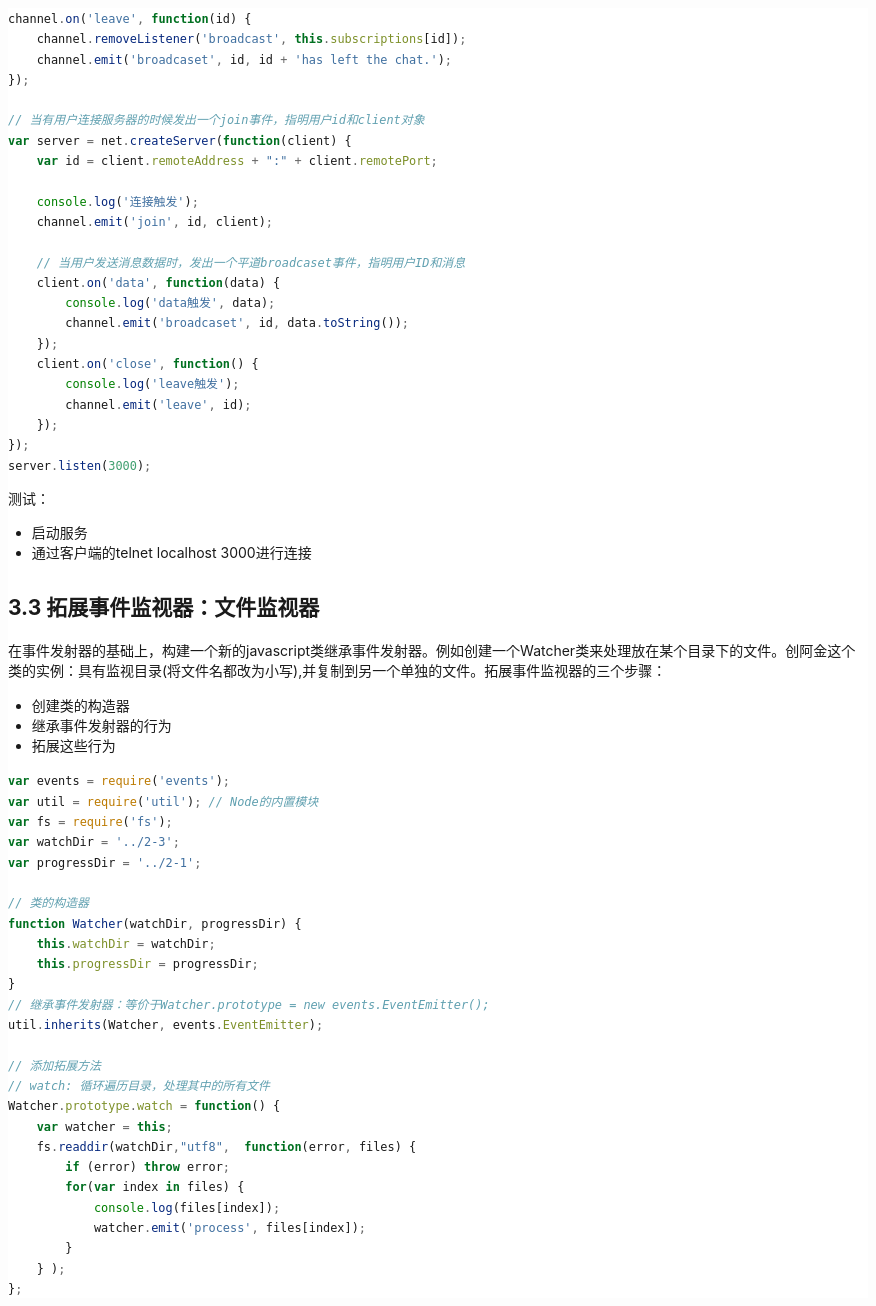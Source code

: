 ```javascript
channel.on('leave', function(id) {
    channel.removeListener('broadcast', this.subscriptions[id]);
    channel.emit('broadcaset', id, id + 'has left the chat.');
});

// 当有用户连接服务器的时候发出一个join事件，指明用户id和client对象 
var server = net.createServer(function(client) {
    var id = client.remoteAddress + ":" + client.remotePort;

    console.log('连接触发');
    channel.emit('join', id, client);
    
    // 当用户发送消息数据时，发出一个平道broadcaset事件，指明用户ID和消息
    client.on('data', function(data) {
        console.log('data触发', data);
        channel.emit('broadcaset', id, data.toString());
    });
    client.on('close', function() {
        console.log('leave触发');
        channel.emit('leave', id);
    });
});
server.listen(3000);
```
测试：
- 启动服务
- 通过客户端的telnet localhost 3000进行连接

## 3.3 拓展事件监视器：文件监视器
在事件发射器的基础上，构建一个新的javascript类继承事件发射器。例如创建一个Watcher类来处理放在某个目录下的文件。创阿金这个类的实例：具有监视目录(将文件名都改为小写),并复制到另一个单独的文件。拓展事件监视器的三个步骤：
- 创建类的构造器
- 继承事件发射器的行为
- 拓展这些行为
```javascript
var events = require('events');
var util = require('util'); // Node的内置模块
var fs = require('fs');
var watchDir = '../2-3';
var progressDir = '../2-1';

// 类的构造器
function Watcher(watchDir, progressDir) {
    this.watchDir = watchDir;
    this.progressDir = progressDir;
}
// 继承事件发射器：等价于Watcher.prototype = new events.EventEmitter();
util.inherits(Watcher, events.EventEmitter);

// 添加拓展方法
// watch: 循环遍历目录，处理其中的所有文件
Watcher.prototype.watch = function() {
    var watcher = this;
    fs.readdir(watchDir,"utf8",  function(error, files) {
        if (error) throw error;
        for(var index in files) {
            console.log(files[index]);
            watcher.emit('process', files[index]);
        }
    } );
};
```